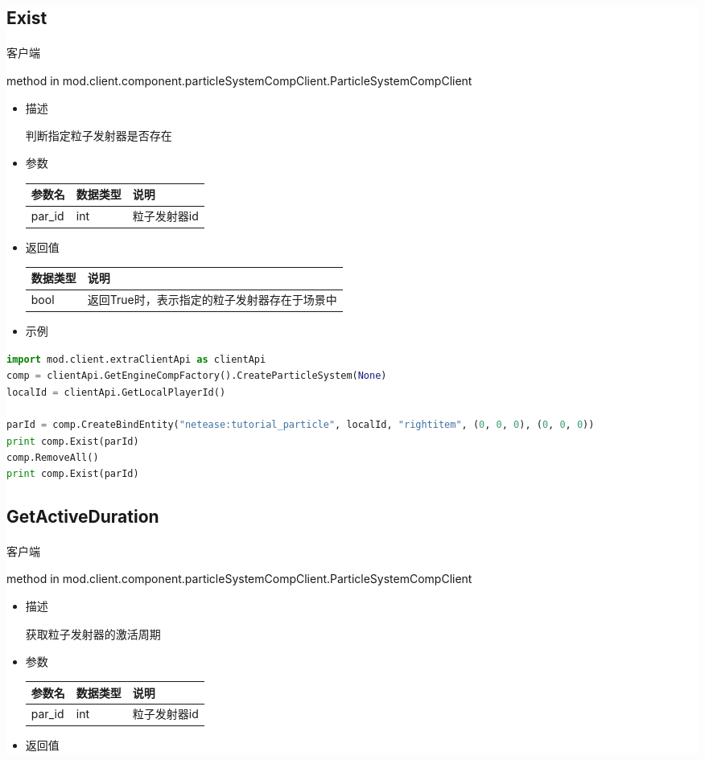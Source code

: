 ##  Exist

客户端

method in mod.client.component.particleSystemCompClient.ParticleSystemCompClient

*   描述
    
    判断指定粒子发射器是否存在
    
*   参数
    
    | 参数名 | 数据类型 | 说明 |
    | --- | --- | --- |
    | par_id | int | 粒子发射器id |
    
*   返回值
    
    | 数据类型 | 说明 |
    | --- | --- |
    | bool | 返回True时，表示指定的粒子发射器存在于场景中 |
    
*   示例
    

```python
import mod.client.extraClientApi as clientApi
comp = clientApi.GetEngineCompFactory().CreateParticleSystem(None)
localId = clientApi.GetLocalPlayerId()

parId = comp.CreateBindEntity("netease:tutorial_particle", localId, "rightitem", (0, 0, 0), (0, 0, 0))
print comp.Exist(parId)
comp.RemoveAll()
print comp.Exist(parId)

```

##  GetActiveDuration

客户端

method in mod.client.component.particleSystemCompClient.ParticleSystemCompClient

*   描述
    
    获取粒子发射器的激活周期
    
*   参数
    
    | 参数名 | 数据类型 | 说明 |
    | --- | --- | --- |
    | par_id | int | 粒子发射器id |
    
*   返回值
    